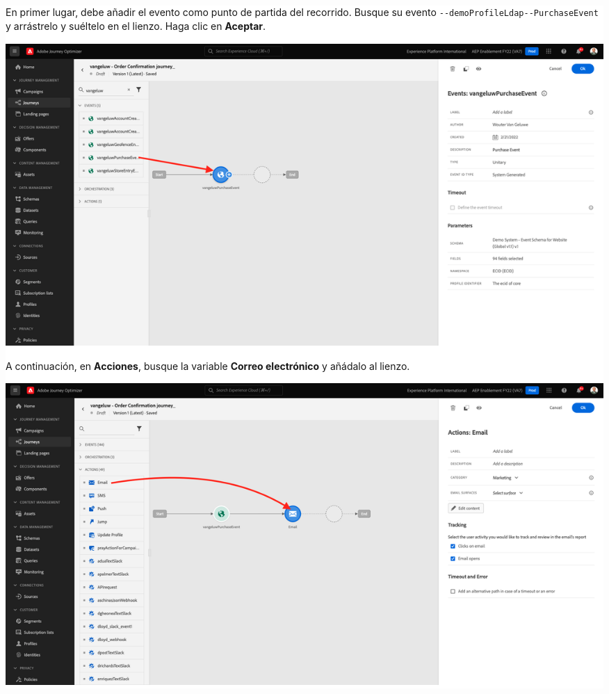 En primer lugar, debe añadir el evento como punto de partida del recorrido. Busque su evento `--demoProfileLdap--PurchaseEvent` y arrástrelo y suéltelo en el lienzo. Haga clic en **Aceptar**.

![Journey Optimizer](./images/oc46.png)

A continuación, en **Acciones**, busque la variable **Correo electrónico** y añádalo al lienzo.

![Journey Optimizer](./images/oc47.png)
